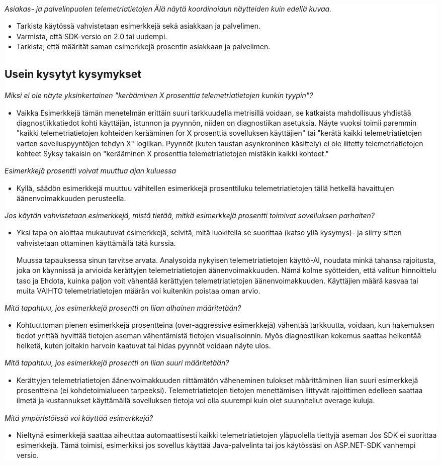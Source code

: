 *Asiakas- ja palvelinpuolen telemetriatietojen Älä näytä koordinoidun näytteiden kuin edellä kuvaa.*

* Tarkista käytössä vahvistetaan esimerkkejä sekä asiakkaan ja palvelimen.
* Varmista, että SDK-versio on 2.0 tai uudempi.
* Tarkista, että määrität saman esimerkkejä prosentin asiakkaan ja palvelimen.


## <a name="frequently-asked-questions"></a>Usein kysytyt kysymykset 

*Miksi ei ole näyte yksinkertainen "kerääminen X prosenttia telemetriatietojen kunkin tyypin"?*

 *  Vaikka Esimerkkejä tämän menetelmän erittäin suuri tarkkuudella metrisillä voidaan, se katkaista mahdollisuus yhdistää diagnostiikkatiedot kohti käyttäjän, istunnon ja pyynnön, niiden on diagnostiikan asetuksia. Näyte vuoksi toimii paremmin "kaikki telemetriatietojen kohteiden kerääminen for X prosenttia sovelluksen käyttäjien" tai "kerätä kaikki telemetriatietojen varten sovelluspyyntöjen tehdyn X" logiikan. Pyynnöt (kuten taustan asynkroninen käsittely) ei ole liitetty telemetriatietojen kohteet Syksy takaisin on "kerääminen X prosenttia telemetriatietojen mistäkin kaikki kohteet." 

*Esimerkkejä prosentti voivat muuttua ajan kuluessa*

 * Kyllä, säädön esimerkkejä muuttuu vähitellen esimerkkejä prosenttiluku telemetriatietojen tällä hetkellä havaittujen äänenvoimakkuuden perusteella.

 

*Jos käytän vahvistetaan esimerkkejä, mistä tietää, mitkä esimerkkejä prosentti toimivat sovelluksen parhaiten?*

* Yksi tapa on aloittaa mukautuvat esimerkkejä, selvitä, mitä luokitella se suorittaa (katso yllä kysymys)- ja siirry sitten vahvistetaan ottaminen käyttämällä tätä kurssia. 

    Muussa tapauksessa sinun tarvitse arvata. Analysoida nykyisen telemetriatietojen käyttö-AI, noudata minkä tahansa rajoitusta, joka on käynnissä ja arvioida kerättyjen telemetriatietojen äänenvoimakkuuden. Nämä kolme syötteiden, että valitun hinnoittelu taso ja Ehdota, kuinka paljon voit vähentää kerättyjen telemetriatietojen äänenvoimakkuuden. Käyttäjien määrä kasvaa tai muita VAIHTO telemetriatietojen määrän voi kuitenkin poistaa oman arvio.

*Mitä tapahtuu, jos esimerkkejä prosentti on liian alhainen määritetään?*

* Kohtuuttoman pienen esimerkkejä prosentteina (over-aggressive esimerkkejä) vähentää tarkkuutta, voidaan, kun hakemuksen tiedot yrittää hyvittää tietojen aseman vähentämistä tietojen visualisoinnin. Myös diagnostiikan kokemus saattaa heikentää heiketä, kuten joitakin harvoin kaatuvat tai hidas pyynnöt voidaan näyte ulos.

*Mitä tapahtuu, jos esimerkkejä prosentti on liian suuri määritetään?*

* Kerättyjen telemetriatietojen äänenvoimakkuuden riittämätön väheneminen tulokset määrittäminen liian suuri esimerkkejä prosentteina (ei kohdetoimialueen tarpeeksi). Telemetriatietojen tietojen menettämisen liittyvät rajoittimen edelleen saattaa ilmetä ja kustannukset käyttämällä sovelluksen tietoja voi olla suurempi kuin olet suunnitellut overage kuluja.

*Mitä ympäristöissä voi käyttää esimerkkejä?*

* Nieltynä esimerkkejä saattaa aiheuttaa automaattisesti kaikki telemetriatietojen yläpuolella tiettyjä aseman Jos SDK ei suorittaa esimerkkejä. Tämä toimisi, esimerkiksi jos sovellus käyttää Java-palvelinta tai jos käytössäsi on ASP.NET-SDK vanhempi versio.
